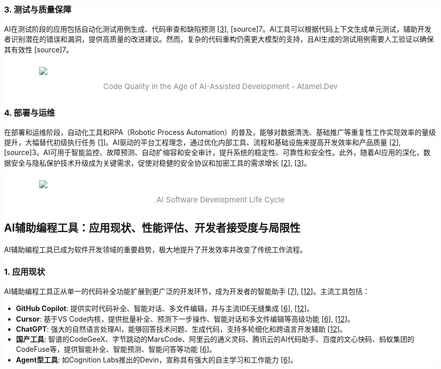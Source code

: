 ### 3. 测试与质量保障
AI在测试阶段的应用包括自动化测试用例生成、代码审查和缺陷预测 [[3](https://coaio.com/zh/news/2025/07/unlocking-the-future-of-software-development-ai-challenges-workforce-growth-and-productivity-shifts-in-2025)], [source]7。AI工具可以根据代码上下文生成单元测试，辅助开发者识别潜在的错误和漏洞，提供高质量的改进建议。然而，复杂的代码重构仍需更大模型的支持，且AI生成的测试用例需要人工验证以确保其有效性 [source]7。

<div style="text-align:center; margin-top:24px; margin-bottom:30px;">
  <img src="https://substackcdn.com/image/fetch/f_auto,q_auto:good,fl_progressive:steep/https%3A%2F%2Fsubstack-post-media.s3.amazonaws.com%2Fpublic%2Fimages%2Facfb97f3-8ae1-4901-93ca-d443b49d510a_7166x4029.png" style="max-width:720px; height:auto; display:block; margin: 0 auto 12px auto;">
  <div style="text-align:center; margin-top:8px; color: #888; font-size: 15px;">
    Code Quality in the Age of AI-Assisted Development - Atamel.Dev
  </div>
</div>

### 4. 部署与运维
在部署和运维阶段，自动化工具和RPA（Robotic Process Automation）的普及，能够对数据清洗、基础推广等重复性工作实现效率的量级提升，大幅替代初级执行任务 [[1](https://zhuanlan.zhihu.com/p/1922613788512880274)]。AI驱动的平台工程理念，通过优化内部工具、流程和基础设施来提高开发效率和产品质量 [[2](https://www.pwccn.com/zh/risk-assurance/managing-the-risks-and-opportunities-of-generative-ai-oct2023.pdf)], [source]3。AI可用于智能监控、故障预测、自动扩缩容和安全审计，提升系统的稳定性、可靠性和安全性。此外，随着AI应用的深化，数据安全与隐私保护技术升级成为关键需求，促使对稳健的安全协议和加密工具的需求增长 [[2](https://www.pwccn.com/zh/risk-assurance/managing-the-risks-and-opportunities-of-generative-ai-oct2023.pdf)], [[3](https://coaio.com/zh/news/2025/07/unlocking-the-future-of-software-development-ai-challenges-workforce-growth-and-productivity-shifts-in-2025)]。

<div style="text-align:center; margin-top:24px; margin-bottom:30px;">
  <img src="https://framerusercontent.com/images/Kl6jeI1Wtk2xWXbYjf3o4CNdw.webp" style="max-width:720px; height:auto; display:block; margin: 0 auto 12px auto;">
  <div style="text-align:center; margin-top:8px; color: #888; font-size: 15px;">
    AI Software Development Life Cycle
  </div>
</div>

## AI辅助编程工具：应用现状、性能评估、开发者接受度与局限性

AI辅助编程工具已成为软件开发领域的重要趋势，极大地提升了开发效率并改变了传统工作流程。

### 1. 应用现状
AI辅助编程工具正从单一的代码补全功能扩展到更广泛的开发环节，成为开发者的智能助手 [[7](https://github.com/unit-mesh/build-your-ai-coding-assistant)], [[12](https://sites.google.com/view/2025zuixinzhinan/%E8%B0%81%E6%89%8D%E6%98%AF%E5%BC%80%E5%8F%91%E8%80%85%E7%9A%84%E6%9C%80%E4%BD%B3%E6%8B%8D%E6%A1%A3ai-%E7%BC%96%E7%A8%8B%E5%8A%A9%E6%89%8B%E5%85%A8%E6%96%B9%E4%BD%8D%E8%AF%84%E6%B5%8Bchatgpt-github-copilot-cursor-new-bing)]。主流工具包括：
*   **GitHub Copilot**: 提供实时代码补全、智能对话、多文件编辑，并与主流IDE无缝集成 [[6](https://github.com/cssmagic/Awesome-AI)], [[12](https://sites.google.com/view/2025zuixinzhinan/%E8%B0%81%E6%89%8D%E6%98%AF%E5%BC%80%E5%8F%91%E8%80%85%E7%9A%84%E6%9C%80%E4%BD%B3%E6%8B%8D%E6%A1%A3ai-%E7%BC%96%E7%A8%8B%E5%8A%A9%E6%89%8B%E5%85%A8%E6%96%B9%E4%BD%8D%E8%AF%84%E6%B5%8Bchatgpt-github-copilot-cursor-new-bing)]。
*   **Cursor**: 基于VS Code内核，提供批量补全、预测下一步操作、智能对话和多文件编辑等高级功能 [[6](https://github.com/cssmagic/Awesome-AI)], [[12](https://sites.google.com/view/2025zuixinzhinan/%E8%B0%81%E6%89%8D%E6%98%AF%E5%BC%80%E5%8F%91%E8%80%85%E7%9A%84%E6%9C%80%E4%BD%B3%E6%8B%8D%E6%A1%A3ai-%E7%BC%96%E7%A8%8B%E5%8A%A9%E6%89%8B%E5%85%A8%E6%96%B9%E4%BD%8D%E8%AF%84%E6%B5%8Bchatgpt-github-copilot-cursor-new-bing)]。
*   **ChatGPT**: 强大的自然语言处理AI，能够回答技术问题、生成代码，支持多轮细化和跨语言开发辅助 [[12](https://sites.google.com/view/2025zuixinzhinan/%E8%B0%81%E6%89%8D%E6%98%AF%E5%BC%80%E5%8F%91%E8%80%85%E7%9A%84%E6%9C%80%E4%BD%B3%E6%8B%8D%E6%A1%A3ai-%E7%BC%96%E7%A8%8B%E5%8A%A9%E6%89%8B%E5%85%A8%E6%96%B9%E4%BD%8D%E8%AF%84%E6%B5%8Bchatgpt-github-copilot-cursor-new-bing)]。
*   **国产工具**: 智谱的CodeGeeX、字节跳动的MarsCode、阿里云的通义灵码、腾讯云的AI代码助手、百度的文心快码、蚂蚁集团的CodeFuse等，提供智能补全、智能预测、智能问答等功能 [[6](https://github.com/cssmagic/Awesome-AI)]。
*   **Agent型工具**: 如Cognition Labs推出的Devin，宣称具有强大的自主学习和工作能力 [[6](https://github.com/cssmagic/Awesome-AI)]。
